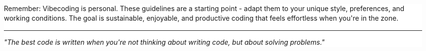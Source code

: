 Remember: Vibecoding is personal. These guidelines are a starting point - adapt them to your unique style, preferences, and working conditions. The goal is sustainable, enjoyable, and productive coding that feels effortless when you're in the zone.

---

_"The best code is written when you're not thinking about writing code, but about solving problems."_
